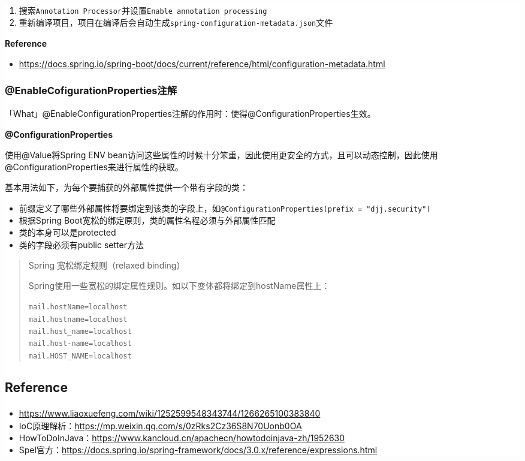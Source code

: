 1. 搜索`Annotation Processor`并设置`Enable annotation processing`
2. 重新编译项目，项目在编译后会自动生成`spring-configuration-metadata.json`文件

**Reference**

- https://docs.spring.io/spring-boot/docs/current/reference/html/configuration-metadata.html

### @EnableCofigurationProperties注解

「What」@EnableConfigurationProperties注解的作用时：使得@ConfigurationProperties生效。

**@ConfigurationProperties**

使用@Value将Spring ENV bean访问这些属性的时候十分笨重，因此使用更安全的方式，且可以动态控制，因此使用@ConfigurationProperties来进行属性的获取。

基本用法如下，为每个要捕获的外部属性提供一个带有字段的类：

- 前缀定义了哪些外部属性将要绑定到该类的字段上，如`@ConfigurationProperties(prefix = "djj.security")`
- 根据Spring Boot宽松的绑定原则，类的属性名程必须与外部属性匹配
- 类的本身可以是protected
- 类的字段必须有public setter方法

> Spring 宽松绑定规则（relaxed binding）
>
> Spring使用一些宽松的绑定属性规则。如以下变体都将绑定到hostName属性上：
>
> ```properties
> mail.hostName=localhost
> mail.hostname=localhost
> mail.host_name=localhost
> mail.host-name=localhost
> mail.HOST_NAME=localhost
> ```

## Reference

- https://www.liaoxuefeng.com/wiki/1252599548343744/1266265100383840
- IoC原理解析：https://mp.weixin.qq.com/s/0zRks2Cz36S8N70Uonb0OA
- HowToDoInJava：https://www.kancloud.cn/apachecn/howtodoinjava-zh/1952630
- Spel官方：https://docs.spring.io/spring-framework/docs/3.0.x/reference/expressions.html

